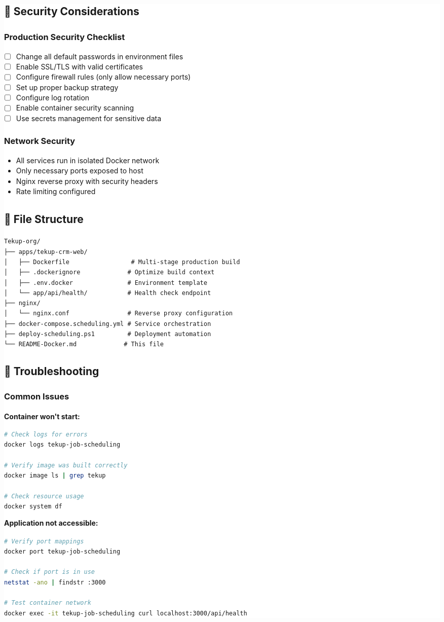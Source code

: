 ## 🔐 Security Considerations

### Production Security Checklist
- [ ] Change all default passwords in environment files
- [ ] Enable SSL/TLS with valid certificates
- [ ] Configure firewall rules (only allow necessary ports)
- [ ] Set up proper backup strategy
- [ ] Configure log rotation
- [ ] Enable container security scanning
- [ ] Use secrets management for sensitive data

### Network Security
- All services run in isolated Docker network
- Only necessary ports exposed to host
- Nginx reverse proxy with security headers
- Rate limiting configured

## 📁 File Structure
```
Tekup-org/
├── apps/tekup-crm-web/
│   ├── Dockerfile                 # Multi-stage production build
│   ├── .dockerignore             # Optimize build context
│   ├── .env.docker               # Environment template
│   └── app/api/health/           # Health check endpoint
├── nginx/
│   └── nginx.conf                # Reverse proxy configuration
├── docker-compose.scheduling.yml # Service orchestration
├── deploy-scheduling.ps1         # Deployment automation
└── README-Docker.md             # This file
```

## 🐛 Troubleshooting

### Common Issues

**Container won't start:**
```bash
# Check logs for errors
docker logs tekup-job-scheduling

# Verify image was built correctly
docker image ls | grep tekup

# Check resource usage
docker system df
```

**Application not accessible:**
```bash
# Verify port mappings
docker port tekup-job-scheduling

# Check if port is in use
netstat -ano | findstr :3000

# Test container network
docker exec -it tekup-job-scheduling curl localhost:3000/api/health
```
